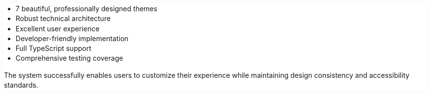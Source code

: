 - 7 beautiful, professionally designed themes
- Robust technical architecture
- Excellent user experience
- Developer-friendly implementation
- Full TypeScript support
- Comprehensive testing coverage

The system successfully enables users to customize their experience while maintaining design consistency and accessibility standards.